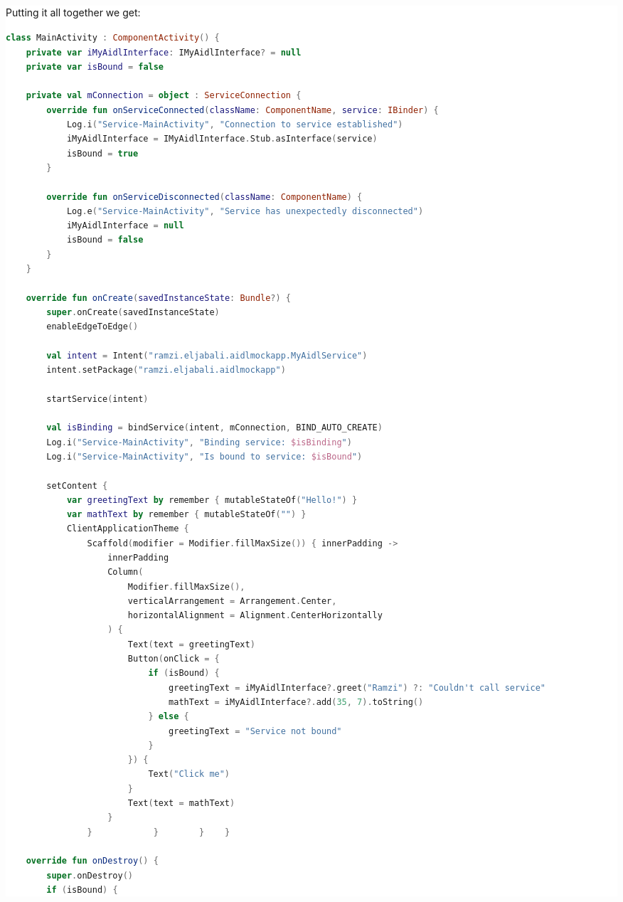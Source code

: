 
Putting it all together we get:

```kotlin
class MainActivity : ComponentActivity() {  
    private var iMyAidlInterface: IMyAidlInterface? = null  
    private var isBound = false  
  
    private val mConnection = object : ServiceConnection {  
        override fun onServiceConnected(className: ComponentName, service: IBinder) {  
            Log.i("Service-MainActivity", "Connection to service established")  
            iMyAidlInterface = IMyAidlInterface.Stub.asInterface(service)  
            isBound = true  
        }  
  
        override fun onServiceDisconnected(className: ComponentName) {  
            Log.e("Service-MainActivity", "Service has unexpectedly disconnected")  
            iMyAidlInterface = null  
            isBound = false  
        }  
    }  
  
    override fun onCreate(savedInstanceState: Bundle?) {  
        super.onCreate(savedInstanceState)  
        enableEdgeToEdge()  
  
        val intent = Intent("ramzi.eljabali.aidlmockapp.MyAidlService")  
        intent.setPackage("ramzi.eljabali.aidlmockapp")  
  
        startService(intent)  
  
        val isBinding = bindService(intent, mConnection, BIND_AUTO_CREATE)  
        Log.i("Service-MainActivity", "Binding service: $isBinding")  
        Log.i("Service-MainActivity", "Is bound to service: $isBound")  
  
        setContent {  
            var greetingText by remember { mutableStateOf("Hello!") }  
            var mathText by remember { mutableStateOf("") }  
            ClientApplicationTheme {  
                Scaffold(modifier = Modifier.fillMaxSize()) { innerPadding ->  
                    innerPadding  
                    Column(  
                        Modifier.fillMaxSize(),  
                        verticalArrangement = Arrangement.Center,  
                        horizontalAlignment = Alignment.CenterHorizontally  
                    ) {  
                        Text(text = greetingText)  
                        Button(onClick = {  
                            if (isBound) {  
                                greetingText = iMyAidlInterface?.greet("Ramzi") ?: "Couldn't call service"  
                                mathText = iMyAidlInterface?.add(35, 7).toString()  
                            } else {  
                                greetingText = "Service not bound"  
                            }  
                        }) {  
                            Text("Click me")  
                        }  
                        Text(text = mathText)  
                    }  
                }            }        }    }  
  
    override fun onDestroy() {  
        super.onDestroy()  
        if (isBound) {  
```